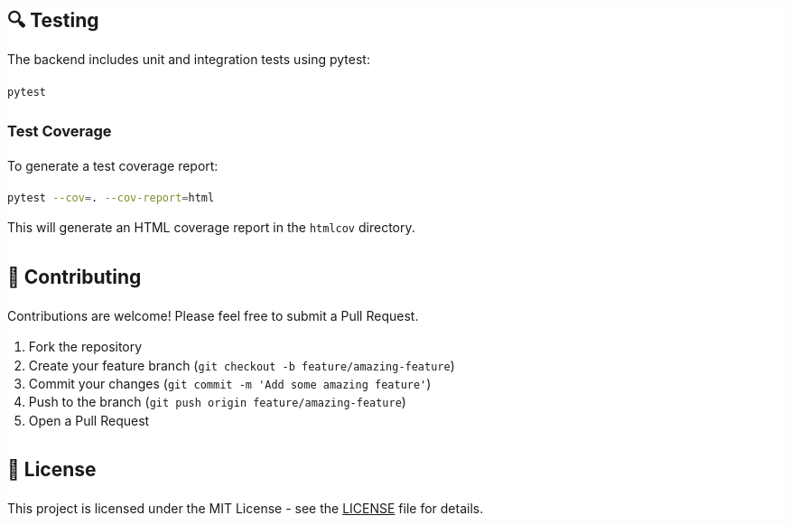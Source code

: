 ## 🔍 Testing

The backend includes unit and integration tests using pytest:

```bash
pytest
```

### Test Coverage

To generate a test coverage report:

```bash
pytest --cov=. --cov-report=html
```

This will generate an HTML coverage report in the `htmlcov` directory.

## 📝 Contributing

Contributions are welcome! Please feel free to submit a Pull Request.

1. Fork the repository
2. Create your feature branch (`git checkout -b feature/amazing-feature`)
3. Commit your changes (`git commit -m 'Add some amazing feature'`)
4. Push to the branch (`git push origin feature/amazing-feature`)
5. Open a Pull Request

## 📜 License

This project is licensed under the MIT License - see the [LICENSE](../LICENSE) file for details.
